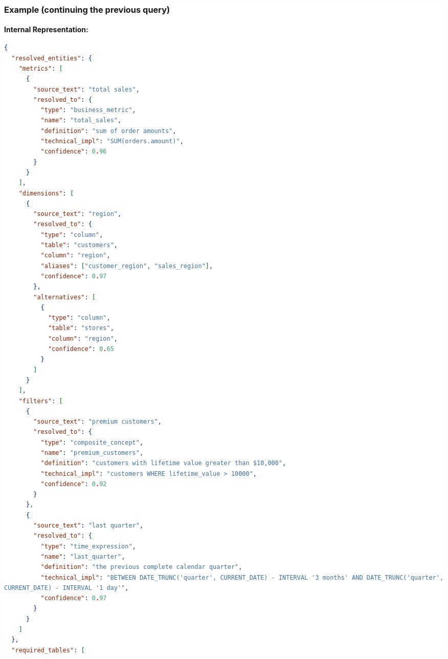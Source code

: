 ### Example (continuing the previous query)

**Internal Representation:**
```json
{
  "resolved_entities": {
    "metrics": [
      {
        "source_text": "total sales",
        "resolved_to": {
          "type": "business_metric",
          "name": "total_sales",
          "definition": "sum of order amounts",
          "technical_impl": "SUM(orders.amount)",
          "confidence": 0.96
        }
      }
    ],
    "dimensions": [
      {
        "source_text": "region",
        "resolved_to": {
          "type": "column",
          "table": "customers",
          "column": "region",
          "aliases": ["customer_region", "sales_region"],
          "confidence": 0.97
        },
        "alternatives": [
          {
            "type": "column",
            "table": "stores",
            "column": "region",
            "confidence": 0.65
          }
        ]
      }
    ],
    "filters": [
      {
        "source_text": "premium customers",
        "resolved_to": {
          "type": "composite_concept",
          "name": "premium_customers",
          "definition": "customers with lifetime value greater than $10,000",
          "technical_impl": "customers WHERE lifetime_value > 10000",
          "confidence": 0.92
        }
      },
      {
        "source_text": "last quarter",
        "resolved_to": {
          "type": "time_expression",
          "name": "last_quarter",
          "definition": "the previous complete calendar quarter",
          "technical_impl": "BETWEEN DATE_TRUNC('quarter', CURRENT_DATE) - INTERVAL '3 months' AND DATE_TRUNC('quarter', CURRENT_DATE) - INTERVAL '1 day'",
          "confidence": 0.97
        }
      }
    ]
  },
  "required_tables": [
```